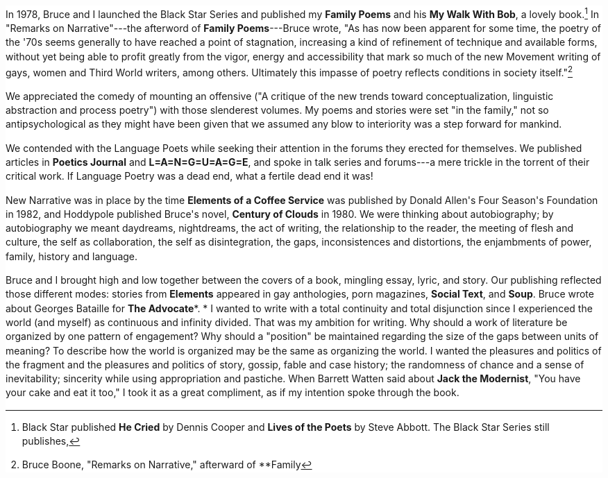 In 1978, Bruce and I launched the Black Star Series and published my
**Family Poems** and his **My Walk With Bob**, a lovely book.[^1_gluck_3] In
"Remarks on Narrative"---the afterword of **Family Poems**---Bruce
wrote, "As has now been apparent for some time, the poetry of the
'70s seems generally to have reached a point of stagnation,
increasing a kind of refinement of technique and available forms,
without yet being able to profit greatly from the vigor, energy and
accessibility that mark so much of the new Movement writing of gays,
women and Third World writers, among others. Ultimately this impasse
of poetry reflects conditions in society itself."[^1_gluck_4]

We appreciated the comedy of mounting an offensive ("A critique of
the new trends toward conceptualization, linguistic abstraction and
process poetry") with those slenderest volumes. My poems and stories
were set "in the family," not so antipsychological as they might
have been given that we assumed any blow to interiority was a step
forward for mankind.

We contended with the Language Poets while seeking their attention in
the forums they erected for themselves. We published articles in
**Poetics Journal** and **L=A=N=G=U=A=G=E**, and spoke in talk series
and forums---a mere trickle in the torrent of their critical work. If
Language Poetry was a dead end, what a fertile dead end it was!

New Narrative was in place by the time **Elements of a Coffee
Service** was published by Donald Allen's Four Season's Foundation
in 1982, and Hoddypole published Bruce's novel, **Century of Clouds**
in 1980. We were thinking about autobiography; by autobiography we
meant daydreams, nightdreams, the act of writing, the relationship to
the reader, the meeting of flesh and culture, the self as
collaboration, the self as disintegration, the gaps, inconsistences
and distortions, the enjambments of power, family, history and
language.

Bruce and I brought high and low together between the covers of a
book, mingling essay, lyric, and story. Our publishing reflected those
different modes: stories from **Elements** appeared in gay
anthologies, porn magazines, **Social Text**, and **Soup**. Bruce
wrote about Georges Bataille for **The Advocate***.
*
I wanted to write with a total continuity and total disjunction since
I experienced the world (and myself) as continuous and infinity
divided. That was my ambition for writing. Why should a work of
literature be organized by one pattern of engagement? Why should a
"position" be maintained regarding the size of the gaps between
units of meaning? To describe how the world is organized may be the
same as organizing the world. I wanted the pleasures and politics of
the fragment and the pleasures and politics of story, gossip, fable
and case history; the randomness of chance and a sense of
inevitability; sincerity while using appropriation and pastiche. When
Barrett Watten said about **Jack the Modernist**, "You have your cake
and eat it too," I took it as a great compliment, as if my intention
spoke through the book.


[^1_gluck_1]: Robert Gluck, "Caricature," **Soup: New Critical Perspectives** #4, ed. Bruce Boone (San Francisco, 1985), 28.
[^1_gluck_2]: Bruce Boone, "A Narrative Like a Punk Picture: Shocking Pinks,
[^1_gluck_3]: Black Star published **He Cried** by Dennis Cooper and **Lives of the Poets** by Steve Abbott. The Black Star Series still publishes,
[^1_gluck_4]: Bruce Boone, "Remarks on Narrative," afterward of **Family
[^1_gluck_5]: "Spicer's Writing in Context," **Ironwood** 28, Tuscon, 1986.
[^1_gluck_6]: Gluck, "Caricature," 19.
[^1_gluck_7]: Steve Abbott, "Notes on Boundaries, New Narrative," **Soup: New Critical Perspectives** #4) 81.
[^1_gluck_8]: Boone, "A Narrative Like a Punk Picture," **Poetics Journal**
[^1_gluck_9]: La Fontaine, "Perukes" (Black Star Series, 1981) 63.